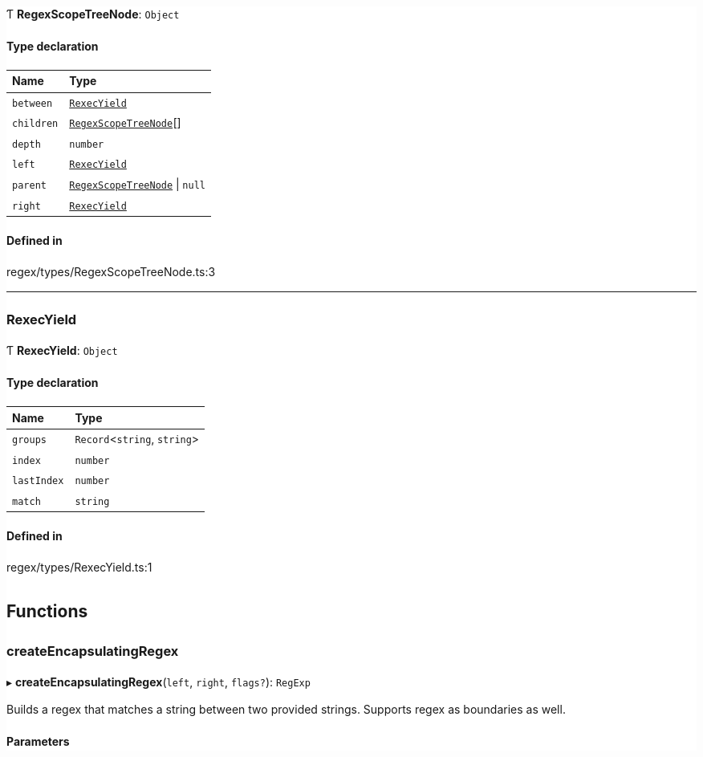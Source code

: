 Ƭ **RegexScopeTreeNode**: `Object`

#### Type declaration

| Name | Type |
| :------ | :------ |
| `between` | [`RexecYield`](https://github.com/bemoje/tsmono/blob/main/pkg/string/docs/md/index.md#rexecyield) |
| `children` | [`RegexScopeTreeNode`](https://github.com/bemoje/tsmono/blob/main/pkg/string/docs/md/index.md#regexscopetreenode)[] |
| `depth` | `number` |
| `left` | [`RexecYield`](https://github.com/bemoje/tsmono/blob/main/pkg/string/docs/md/index.md#rexecyield) |
| `parent` | [`RegexScopeTreeNode`](https://github.com/bemoje/tsmono/blob/main/pkg/string/docs/md/index.md#regexscopetreenode) \| ``null`` |
| `right` | [`RexecYield`](https://github.com/bemoje/tsmono/blob/main/pkg/string/docs/md/index.md#rexecyield) |

#### Defined in

regex/types/RegexScopeTreeNode.ts:3

___

### RexecYield

Ƭ **RexecYield**: `Object`

#### Type declaration

| Name | Type |
| :------ | :------ |
| `groups` | `Record`<`string`, `string`\> |
| `index` | `number` |
| `lastIndex` | `number` |
| `match` | `string` |

#### Defined in

regex/types/RexecYield.ts:1

## Functions

### createEncapsulatingRegex

▸ **createEncapsulatingRegex**(`left`, `right`, `flags?`): `RegExp`

Builds a regex that matches a string between two provided strings. Supports regex as boundaries as well.

#### Parameters
